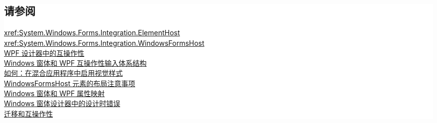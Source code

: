 ## 请参阅  
 <xref:System.Windows.Forms.Integration.ElementHost>   
 <xref:System.Windows.Forms.Integration.WindowsFormsHost>   
 [WPF 设计器中的互操作性](http://msdn.microsoft.com/zh-cn/2cb7c1ca-2a75-463b-8801-fba81e2b7042)   
 [Windows 窗体和 WPF 互操作性输入体系结构](../../../../docs/framework/wpf/advanced/windows-forms-and-wpf-interoperability-input-architecture.md)   
 [如何：在混合应用程序中启用视觉样式](../../../../docs/framework/wpf/advanced/how-to-enable-visual-styles-in-a-hybrid-application.md)   
 [WindowsFormsHost 元素的布局注意事项](../../../../docs/framework/wpf/advanced/layout-considerations-for-the-windowsformshost-element.md)   
 [Windows 窗体和 WPF 属性映射](../../../../docs/framework/wpf/advanced/windows-forms-and-wpf-property-mapping.md)   
 [Windows 窗体设计器中的设计时错误](../../../../docs/framework/winforms/controls/design-time-errors-in-the-windows-forms-designer.md)   
 [迁移和互操作性](../../../../docs/framework/wpf/advanced/migration-and-interoperability.md)